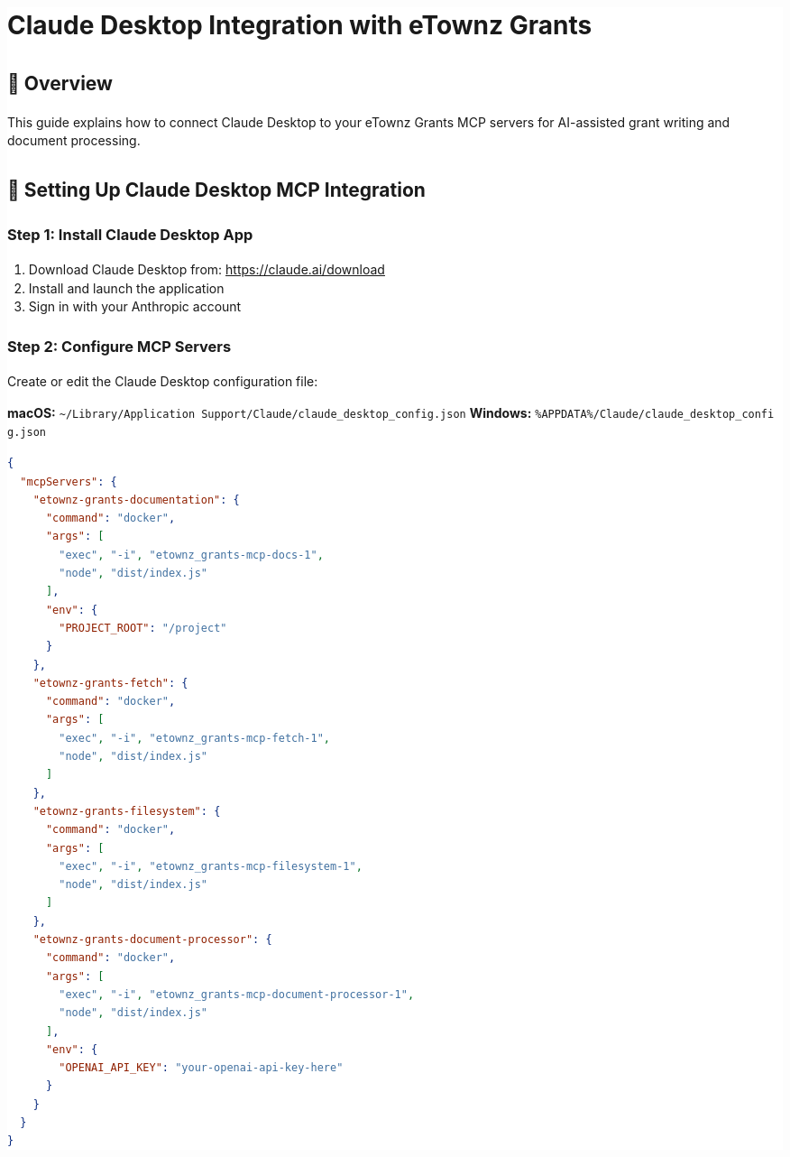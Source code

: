 # Claude Desktop Integration with eTownz Grants

## 🎯 Overview

This guide explains how to connect Claude Desktop to your eTownz Grants MCP servers for AI-assisted grant writing and document processing.

## 🔧 Setting Up Claude Desktop MCP Integration

### Step 1: Install Claude Desktop App
1. Download Claude Desktop from: https://claude.ai/download
2. Install and launch the application
3. Sign in with your Anthropic account

### Step 2: Configure MCP Servers

Create or edit the Claude Desktop configuration file:

**macOS:** `~/Library/Application Support/Claude/claude_desktop_config.json`
**Windows:** `%APPDATA%/Claude/claude_desktop_config.json`

```json
{
  "mcpServers": {
    "etownz-grants-documentation": {
      "command": "docker",
      "args": [
        "exec", "-i", "etownz_grants-mcp-docs-1", 
        "node", "dist/index.js"
      ],
      "env": {
        "PROJECT_ROOT": "/project"
      }
    },
    "etownz-grants-fetch": {
      "command": "docker",
      "args": [
        "exec", "-i", "etownz_grants-mcp-fetch-1",
        "node", "dist/index.js"
      ]
    },
    "etownz-grants-filesystem": {
      "command": "docker",
      "args": [
        "exec", "-i", "etownz_grants-mcp-filesystem-1",
        "node", "dist/index.js"
      ]
    },
    "etownz-grants-document-processor": {
      "command": "docker",
      "args": [
        "exec", "-i", "etownz_grants-mcp-document-processor-1",
        "node", "dist/index.js"
      ],
      "env": {
        "OPENAI_API_KEY": "your-openai-api-key-here"
      }
    }
  }
}
```
